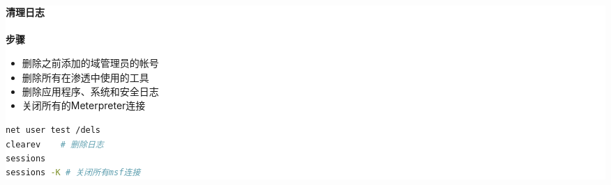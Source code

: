 
#### 清理日志
**步骤**
- 删除之前添加的域管理员的帐号
- 删除所有在渗透中使用的工具
- 删除应用程序、系统和安全日志
- 关闭所有的Meterpreter连接

```bash
net user test /dels
clearev    # 删除日志
sessions
sessions -K # 关闭所有msf连接
```











